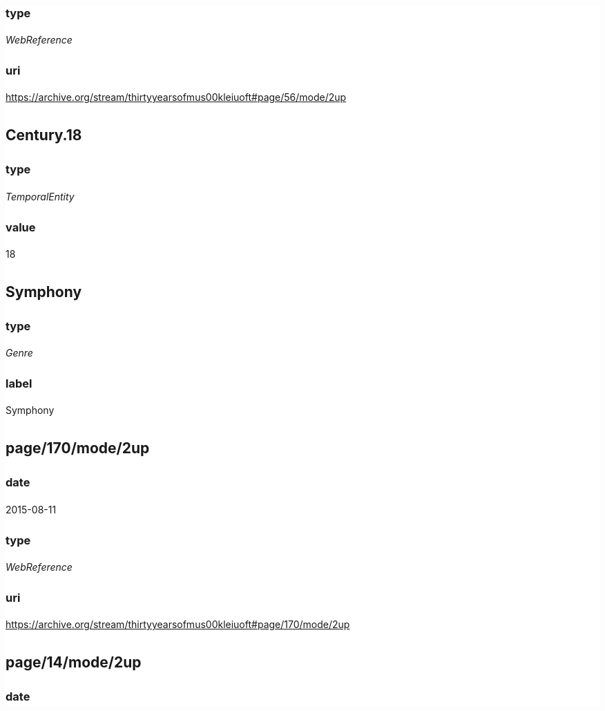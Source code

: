 ### type


*WebReference*

### uri


https://archive.org/stream/thirtyyearsofmus00kleiuoft#page/56/mode/2up

## Century.18

### type


*TemporalEntity*

### value


18

## Symphony

### type


*Genre*

### label


Symphony

## page/170/mode/2up

### date


2015-08-11

### type


*WebReference*

### uri


https://archive.org/stream/thirtyyearsofmus00kleiuoft#page/170/mode/2up

## page/14/mode/2up

### date
